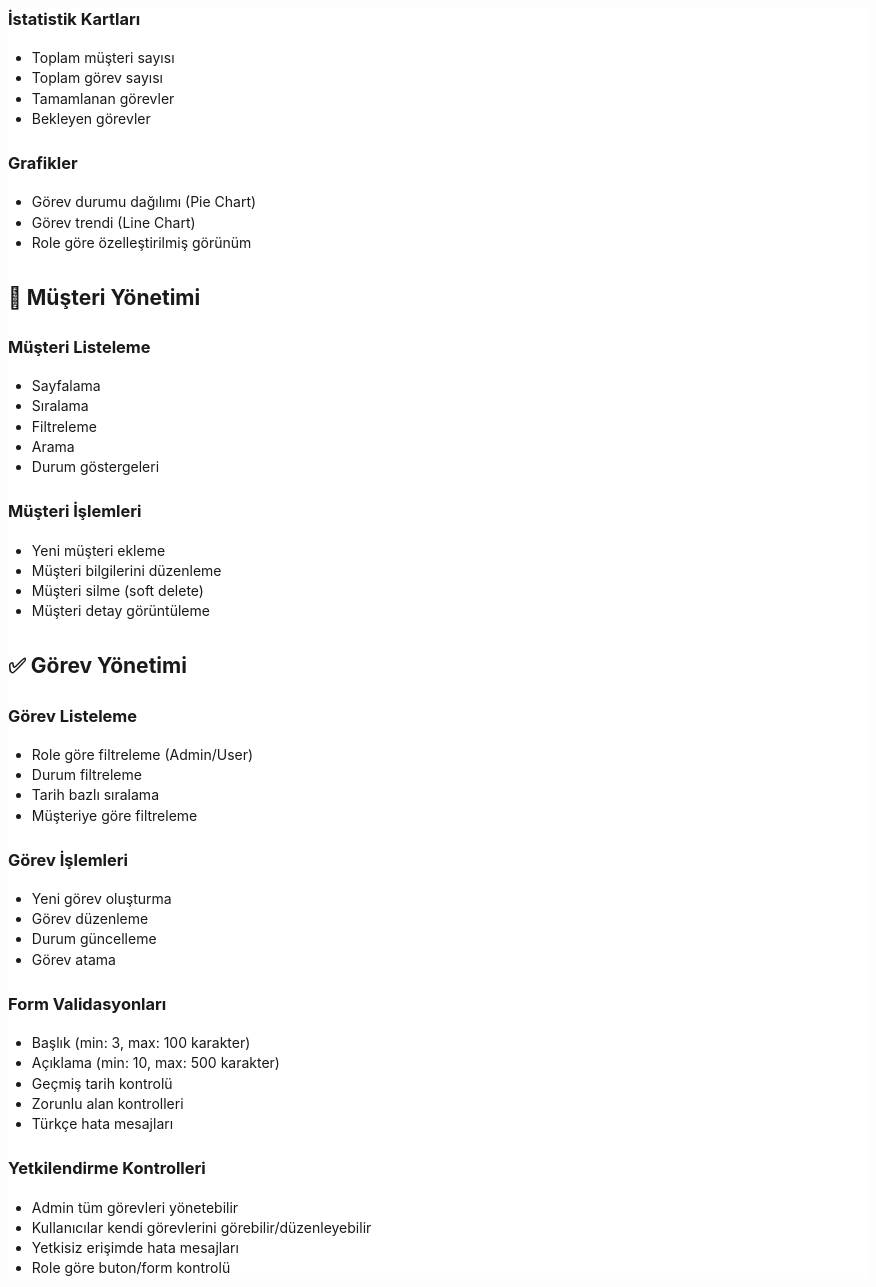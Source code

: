 ### İstatistik Kartları
- Toplam müşteri sayısı
- Toplam görev sayısı
- Tamamlanan görevler
- Bekleyen görevler

### Grafikler
- Görev durumu dağılımı (Pie Chart)
- Görev trendi (Line Chart)
- Role göre özelleştirilmiş görünüm

## 👥 Müşteri Yönetimi

### Müşteri Listeleme
- Sayfalama
- Sıralama
- Filtreleme
- Arama
- Durum göstergeleri

### Müşteri İşlemleri
- Yeni müşteri ekleme
- Müşteri bilgilerini düzenleme
- Müşteri silme (soft delete)
- Müşteri detay görüntüleme

## ✅ Görev Yönetimi

### Görev Listeleme
- Role göre filtreleme (Admin/User)
- Durum filtreleme
- Tarih bazlı sıralama
- Müşteriye göre filtreleme

### Görev İşlemleri
- Yeni görev oluşturma
- Görev düzenleme
- Durum güncelleme
- Görev atama

### Form Validasyonları
- Başlık (min: 3, max: 100 karakter)
- Açıklama (min: 10, max: 500 karakter)
- Geçmiş tarih kontrolü
- Zorunlu alan kontrolleri
- Türkçe hata mesajları

### Yetkilendirme Kontrolleri
- Admin tüm görevleri yönetebilir
- Kullanıcılar kendi görevlerini görebilir/düzenleyebilir
- Yetkisiz erişimde hata mesajları
- Role göre buton/form kontrolü
